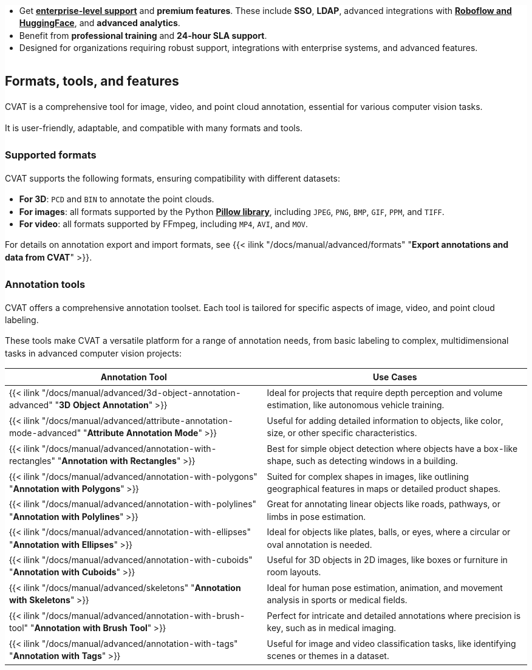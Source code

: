  - Get [**enterprise-level support**](https://www.cvat.ai/pricing/on-prem)
  and **premium features**. These include **SSO**, **LDAP**, advanced integrations with
  [**Roboflow and HuggingFace**](https://www.cvat.ai/post/integrating-hugging-face-and-roboflow-models),
  and **advanced analytics**.
  - Benefit from **professional training** and **24-hour SLA support**.
  - Designed for organizations requiring robust support, integrations
  with enterprise systems, and advanced features.

## Formats, tools, and features

CVAT is a comprehensive tool for image, video, and point cloud annotation,
essential for various computer vision tasks.

It is user-friendly, adaptable, and compatible with many formats and tools.

### Supported formats

CVAT supports the following formats, ensuring compatibility with different datasets:

- **For 3D**: `PCD` and `BIN` to annotate the point clouds.
- **For images**: all formats supported by the Python
  [**Pillow library**](https://pillow.readthedocs.io/en/stable/handbook/image-file-formats.html),
  including `JPEG`, `PNG`, `BMP`, `GIF`, `PPM`, and `TIFF`.
- **For video**: all formats supported by FFmpeg, including `MP4`, `AVI`, and `MOV`.

For details on annotation export and import formats, see
{{< ilink "/docs/manual/advanced/formats" "**Export annotations and data from CVAT**" >}}.

### Annotation tools

CVAT offers a comprehensive annotation toolset. Each tool is tailored for specific aspects of
image, video, and point cloud labeling.

These tools make CVAT a versatile platform for a range of annotation needs, from basic labeling
to complex, multidimensional tasks in advanced computer vision projects:



| Annotation Tool                                                                                          | Use Cases                                                                                                      |
| -------------------------------------------------------------------------------------------------------- | -------------------------------------------------------------------------------------------------------------- |
| {{< ilink "/docs/manual/advanced/3d-object-annotation-advanced" "**3D Object Annotation**" >}}           | Ideal for projects that require depth perception and volume estimation, like autonomous vehicle training.      |
| {{< ilink "/docs/manual/advanced/attribute-annotation-mode-advanced" "**Attribute Annotation Mode**" >}} | Useful for adding detailed information to objects, like color, size, or other specific characteristics.        |
| {{< ilink "/docs/manual/advanced/annotation-with-rectangles" "**Annotation with Rectangles**" >}}        | Best for simple object detection where objects have a box-like shape, such as detecting windows in a building. |
| {{< ilink "/docs/manual/advanced/annotation-with-polygons" "**Annotation with Polygons**" >}}            | Suited for complex shapes in images, like outlining geographical features in maps or detailed product shapes.  |
| {{< ilink "/docs/manual/advanced/annotation-with-polylines" "**Annotation with Polylines**" >}}          | Great for annotating linear objects like roads, pathways, or limbs in pose estimation.                         |
| {{< ilink "/docs/manual/advanced/annotation-with-ellipses" "**Annotation with Ellipses**" >}}            | Ideal for objects like plates, balls, or eyes, where a circular or oval annotation is needed.                  |
| {{< ilink "/docs/manual/advanced/annotation-with-cuboids" "**Annotation with Cuboids**" >}}              | Useful for 3D objects in 2D images, like boxes or furniture in room layouts.                                   |
| {{< ilink "/docs/manual/advanced/skeletons" "**Annotation with Skeletons**" >}}                          | Ideal for human pose estimation, animation, and movement analysis in sports or medical fields.                 |
| {{< ilink "/docs/manual/advanced/annotation-with-brush-tool" "**Annotation with Brush Tool**" >}}        | Perfect for intricate and detailed annotations where precision is key, such as in medical imaging.             |
| {{< ilink "/docs/manual/advanced/annotation-with-tags" "**Annotation with Tags**" >}}                    | Useful for image and video classification tasks, like identifying scenes or themes in a dataset.               |
